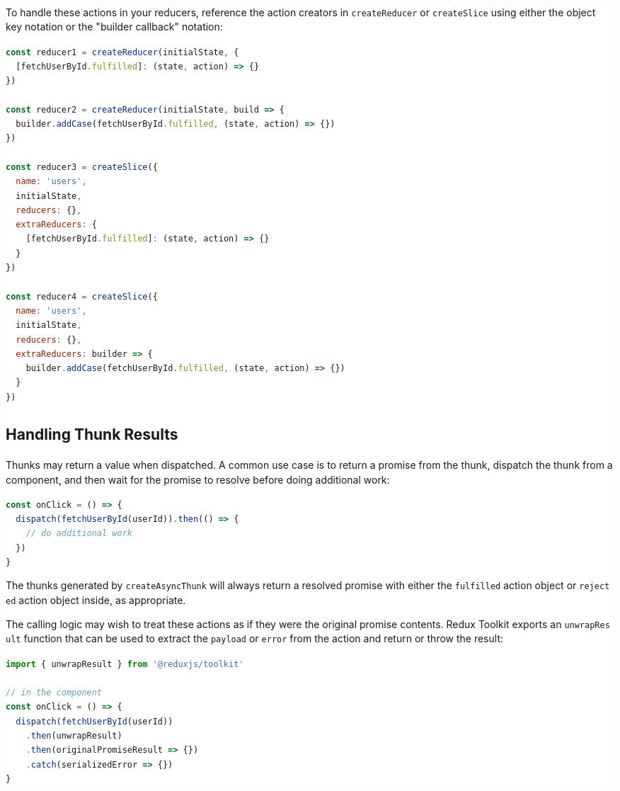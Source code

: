 To handle these actions in your reducers, reference the action creators in `createReducer` or `createSlice` using either the object key notation or the "builder callback" notation:

```js {2,6,14,23}
const reducer1 = createReducer(initialState, {
  [fetchUserById.fulfilled]: (state, action) => {}
})

const reducer2 = createReducer(initialState, build => {
  builder.addCase(fetchUserById.fulfilled, (state, action) => {})
})

const reducer3 = createSlice({
  name: 'users',
  initialState,
  reducers: {},
  extraReducers: {
    [fetchUserById.fulfilled]: (state, action) => {}
  }
})

const reducer4 = createSlice({
  name: 'users',
  initialState,
  reducers: {},
  extraReducers: builder => {
    builder.addCase(fetchUserById.fulfilled, (state, action) => {})
  }
})
```

## Handling Thunk Results

Thunks may return a value when dispatched. A common use case is to return a promise from the thunk, dispatch the thunk from a component, and then wait for the promise to resolve before doing additional work:

```js
const onClick = () => {
  dispatch(fetchUserById(userId)).then(() => {
    // do additional work
  })
}
```

The thunks generated by `createAsyncThunk` will always return a resolved promise with either the `fulfilled` action object or `rejected` action object inside, as appropriate.

The calling logic may wish to treat these actions as if they were the original promise contents. Redux Toolkit exports an `unwrapResult` function that can be used to extract the `payload` or `error` from the action and return or throw the result:

```js
import { unwrapResult } from '@reduxjs/toolkit'

// in the component
const onClick = () => {
  dispatch(fetchUserById(userId))
    .then(unwrapResult)
    .then(originalPromiseResult => {})
    .catch(serializedError => {})
}
```
